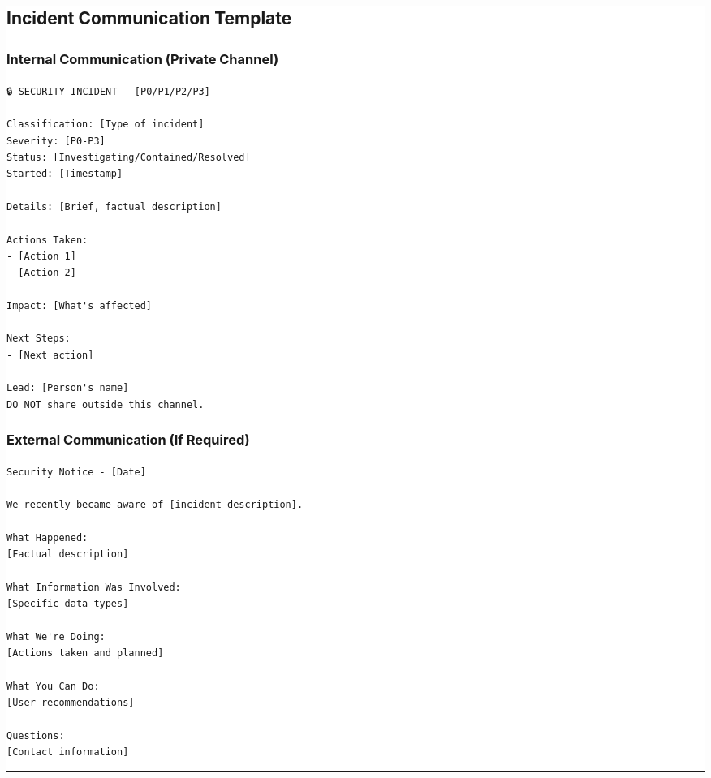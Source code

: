
## Incident Communication Template

### Internal Communication (Private Channel)

```
🔒 SECURITY INCIDENT - [P0/P1/P2/P3]

Classification: [Type of incident]
Severity: [P0-P3]
Status: [Investigating/Contained/Resolved]
Started: [Timestamp]

Details: [Brief, factual description]

Actions Taken:
- [Action 1]
- [Action 2]

Impact: [What's affected]

Next Steps:
- [Next action]

Lead: [Person's name]
DO NOT share outside this channel.
```

### External Communication (If Required)

```
Security Notice - [Date]

We recently became aware of [incident description].

What Happened:
[Factual description]

What Information Was Involved:
[Specific data types]

What We're Doing:
[Actions taken and planned]

What You Can Do:
[User recommendations]

Questions:
[Contact information]
```

---
